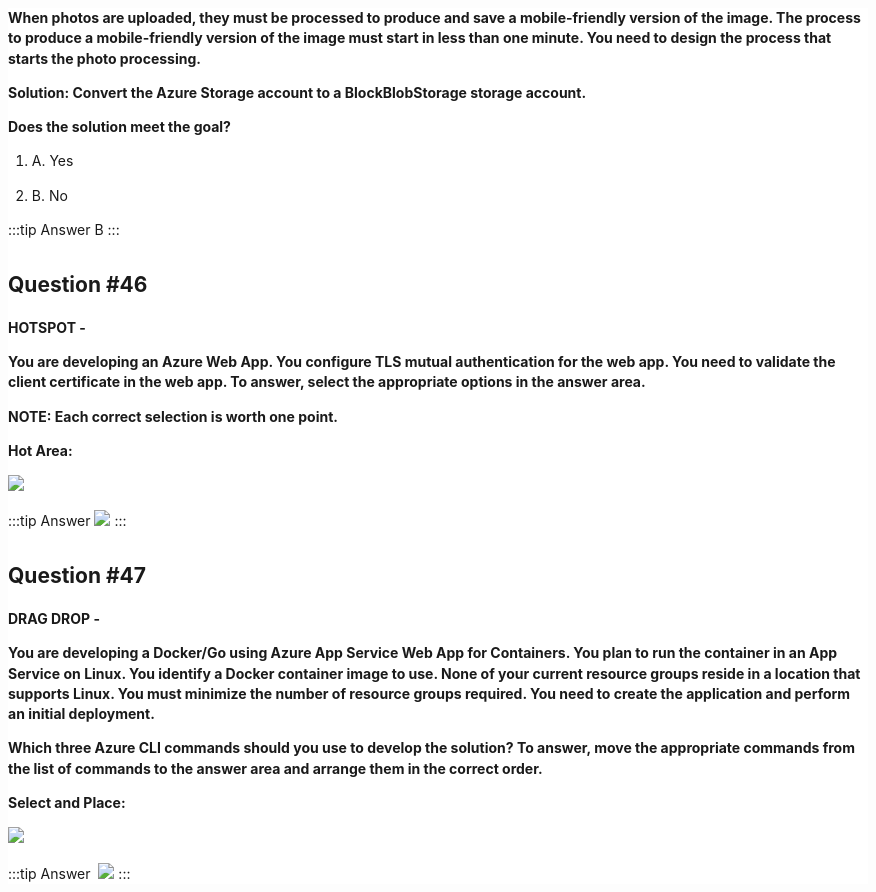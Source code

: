 **When photos are uploaded, they must be processed to produce and save a mobile-friendly version of the image. The process to produce a mobile-friendly version of the image must start in less than one minute. You need to design the process that starts the photo processing.**

**Solution: Convert the Azure Storage account to a BlockBlobStorage storage account.**

**Does the solution meet the goal?**

1. A. Yes

2. B. No

:::tip Answer
B
:::

## Question #46

**HOTSPOT -**

**You are developing an Azure Web App. You configure TLS mutual authentication for the web app. You need to validate the client certificate in the web app. To answer, select the appropriate options in the answer area.**

**NOTE: Each correct selection is worth one point.**

**Hot Area:**

![](https://www.examtopics.com/assets/media/exam-media/04273/0010000001.jpg)


:::tip Answer
![](https://www.examtopics.com/assets/media/exam-media/04273/0010100001.jpg)
:::

## Question #47

**DRAG DROP -**

**You are developing a Docker/Go using Azure App Service Web App for Containers. You plan to run the container in an App Service on Linux. You identify a Docker container image to use. None of your current resource groups reside in a location that supports Linux. You must minimize the number of resource groups required. You need to create the application and perform an initial deployment.**

**Which three Azure CLI commands should you use to develop the solution? To answer, move the appropriate commands from the list of commands to the answer area and arrange them in the correct order.**

**Select and Place:**


![](https://www.examtopics.com/assets/media/exam-media/04273/0010200001.png)


:::tip Answer
 ![](https://www.examtopics.com/assets/media/exam-media/04273/0010300001.png)
:::
